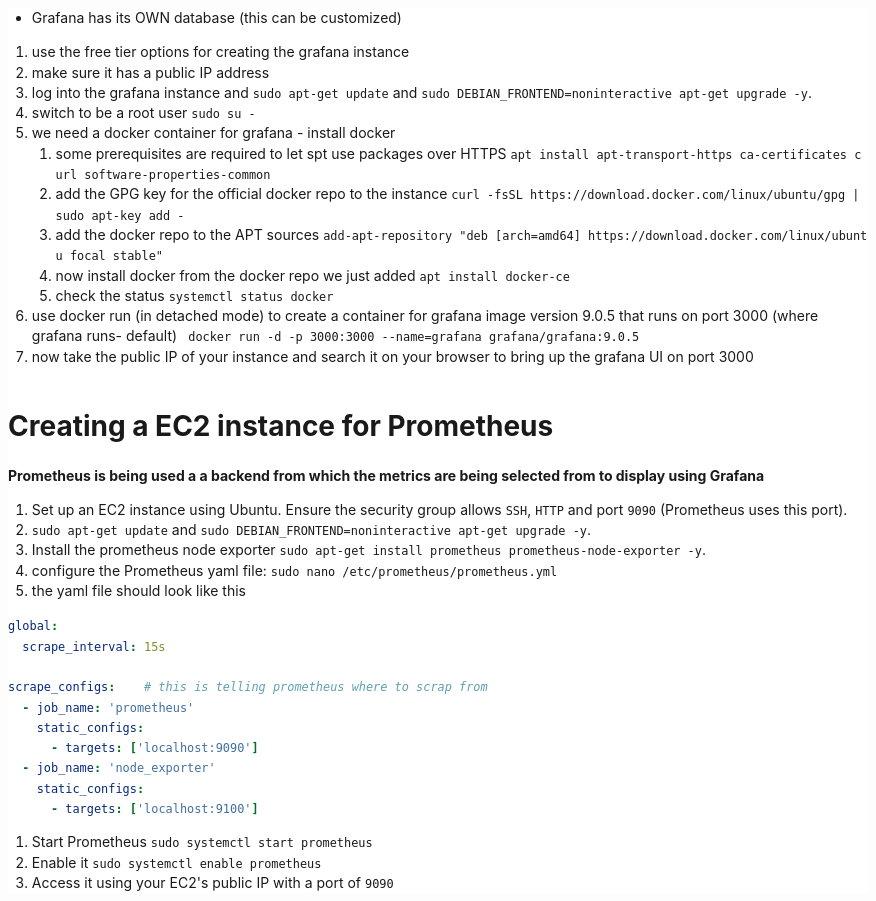 - Grafana has its OWN database (this can be customized)

1. use the free tier options for creating the grafana instance
2. make sure it has a public IP address
3. log into the grafana instance and `sudo apt-get update` and `sudo DEBIAN_FRONTEND=noninteractive apt-get upgrade -y`.
4. switch to be a root user ```sudo su -```
5. we need a docker container for grafana - install docker
   1.  some prerequisites are required to let spt use packages over HTTPS ```apt install apt-transport-https ca-certificates curl software-properties-common```
   2.  add the GPG key for the official docker repo to the instance ```curl -fsSL https://download.docker.com/linux/ubuntu/gpg | sudo apt-key add -```
   3.  add the docker repo to the APT sources ```add-apt-repository "deb [arch=amd64] https://download.docker.com/linux/ubuntu focal stable"```
   4.  now install docker from the docker repo we just added ```apt install docker-ce```
   5.  check the status ```systemctl status docker```
6. use docker run (in detached mode) to create a container for grafana image version 9.0.5 that runs on port 3000 (where grafana runs- default) ``` docker run -d -p 3000:3000 --name=grafana grafana/grafana:9.0.5```
7. now take the public IP of your instance and search it on your browser to bring up the grafana UI on port 3000

# Creating a EC2 instance for Prometheus

**Prometheus is being used a a backend from which the metrics are being selected from to display using Grafana**

1. Set up an EC2 instance using Ubuntu. Ensure the security group allows `SSH`, `HTTP` and port `9090` (Prometheus uses this port).
2. `sudo apt-get update` and `sudo DEBIAN_FRONTEND=noninteractive apt-get upgrade -y`.
3. Install the prometheus node exporter `sudo apt-get install prometheus prometheus-node-exporter -y`.
4. configure the Prometheus yaml file: `sudo nano /etc/prometheus/prometheus.yml`
5. the yaml file should look like this
 
```yaml
global:
  scrape_interval: 15s

scrape_configs:    # this is telling prometheus where to scrap from
  - job_name: 'prometheus'
    static_configs:
      - targets: ['localhost:9090']
  - job_name: 'node_exporter'
    static_configs:
      - targets: ['localhost:9100']

```
1. Start Prometheus `sudo systemctl start prometheus`
2. Enable it `sudo systemctl enable prometheus`
3. Access it using your EC2's public IP with a port of `9090`

